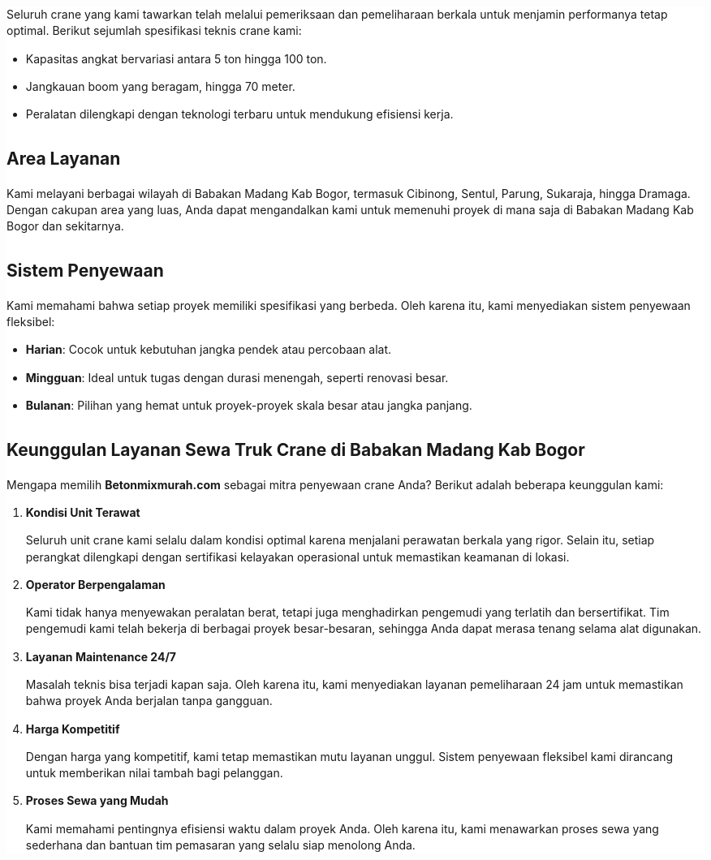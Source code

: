 Seluruh crane yang kami tawarkan telah melalui pemeriksaan dan pemeliharaan berkala untuk menjamin performanya tetap optimal. Berikut sejumlah spesifikasi teknis crane kami:  

- Kapasitas angkat bervariasi antara 5 ton hingga 100 ton.  

- Jangkauan boom yang beragam, hingga 70 meter.  

- Peralatan dilengkapi dengan teknologi terbaru untuk mendukung efisiensi kerja.  

## Area Layanan  

Kami melayani berbagai wilayah di Babakan Madang Kab Bogor, termasuk Cibinong, Sentul, Parung, Sukaraja, hingga Dramaga. Dengan cakupan area yang luas, Anda dapat mengandalkan kami untuk memenuhi proyek di mana saja di Babakan Madang Kab Bogor dan sekitarnya.  

## Sistem Penyewaan  

Kami memahami bahwa setiap proyek memiliki spesifikasi yang berbeda. Oleh karena itu, kami menyediakan sistem penyewaan fleksibel:  

- **Harian**: Cocok untuk kebutuhan jangka pendek atau percobaan alat.  

- **Mingguan**: Ideal untuk tugas dengan durasi menengah, seperti renovasi besar.  

- **Bulanan**: Pilihan yang hemat untuk proyek-proyek skala besar atau jangka panjang.

## Keunggulan Layanan Sewa Truk Crane di Babakan Madang Kab Bogor 

Mengapa memilih **Betonmixmurah.com** sebagai mitra penyewaan crane Anda? Berikut adalah beberapa keunggulan kami:  

1. **Kondisi Unit Terawat**  

   Seluruh unit crane kami selalu dalam kondisi optimal karena menjalani perawatan berkala yang rigor. Selain itu, setiap perangkat dilengkapi dengan sertifikasi kelayakan operasional untuk memastikan keamanan di lokasi.  

2. **Operator Berpengalaman**  

   Kami tidak hanya menyewakan peralatan berat, tetapi juga menghadirkan pengemudi yang terlatih dan bersertifikat. Tim pengemudi kami telah bekerja di berbagai proyek besar-besaran, sehingga Anda dapat merasa tenang selama alat digunakan.  

3. **Layanan Maintenance 24/7**  

   Masalah teknis bisa terjadi kapan saja. Oleh karena itu, kami menyediakan layanan pemeliharaan 24 jam untuk memastikan bahwa proyek Anda berjalan tanpa gangguan.  

4. **Harga Kompetitif**  

   Dengan harga yang kompetitif, kami tetap memastikan mutu layanan unggul. Sistem penyewaan fleksibel kami dirancang untuk memberikan nilai tambah bagi pelanggan.  

5. **Proses Sewa yang Mudah**  

   Kami memahami pentingnya efisiensi waktu dalam proyek Anda. Oleh karena itu, kami menawarkan proses sewa yang sederhana dan bantuan tim pemasaran yang selalu siap menolong Anda.
